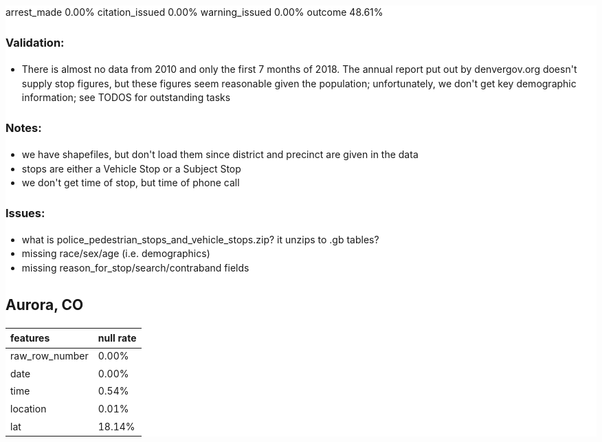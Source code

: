    <td style="text-align:left;"> arrest_made </td>
   <td style="text-align:left;"> 0.00% </td>
  </tr>
  <tr>
   <td style="text-align:left;"> citation_issued </td>
   <td style="text-align:left;"> 0.00% </td>
  </tr>
  <tr>
   <td style="text-align:left;"> warning_issued </td>
   <td style="text-align:left;"> 0.00% </td>
  </tr>
  <tr>
   <td style="text-align:left;"> outcome </td>
   <td style="text-align:left;"> 48.61% </td>
  </tr>
</tbody>
</table>

### Validation:
- There is almost no data from 2010 and only the first 7 months of 2018. The annual report put out by denvergov.org doesn't supply stop figures, but these figures seem reasonable given the population; unfortunately, we don't get key demographic information; see TODOS for outstanding tasks

### Notes:
- we have shapefiles, but don't load them since district and precinct are given in the data
- stops are either a Vehicle Stop or a Subject Stop
- we don't get time of stop, but time of phone call

### Issues:
- what is police_pedestrian_stops_and_vehicle_stops.zip? it unzips to .gb tables?
- missing race/sex/age (i.e. demographics)
- missing reason_for_stop/search/contraband fields


## Aurora, CO
<table>
 <thead>
  <tr>
   <th style="text-align:left;"> features </th>
   <th style="text-align:left;"> null rate </th>
  </tr>
 </thead>
<tbody>
  <tr>
   <td style="text-align:left;"> raw_row_number </td>
   <td style="text-align:left;"> 0.00% </td>
  </tr>
  <tr>
   <td style="text-align:left;"> date </td>
   <td style="text-align:left;"> 0.00% </td>
  </tr>
  <tr>
   <td style="text-align:left;"> time </td>
   <td style="text-align:left;"> 0.54% </td>
  </tr>
  <tr>
   <td style="text-align:left;"> location </td>
   <td style="text-align:left;"> 0.01% </td>
  </tr>
  <tr>
   <td style="text-align:left;"> lat </td>
   <td style="text-align:left;"> 18.14% </td>
  </tr>